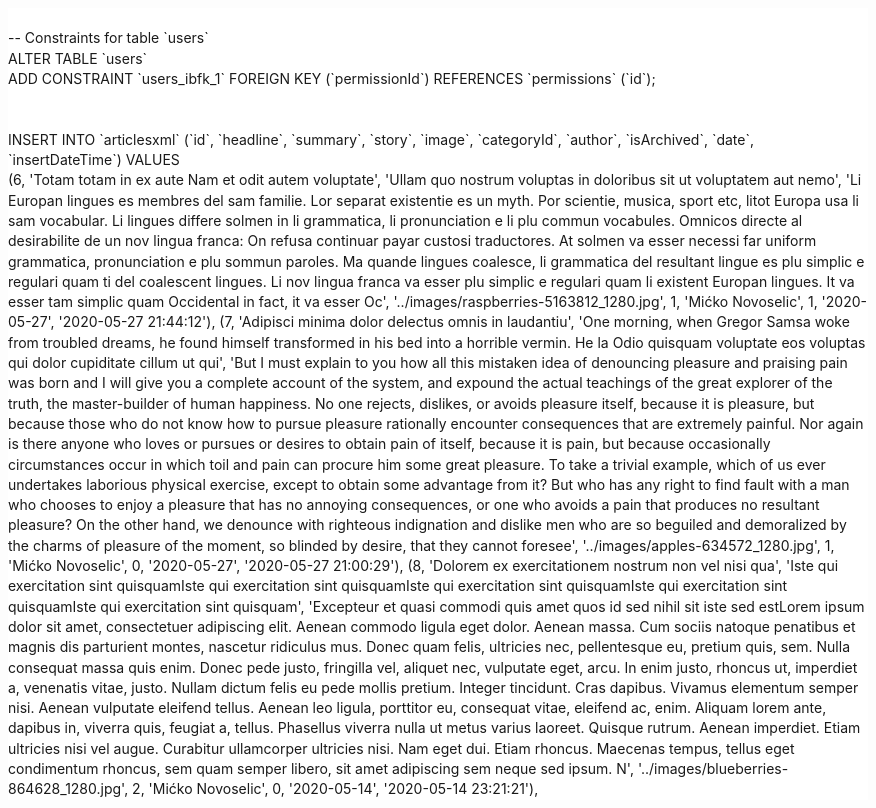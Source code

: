 <br/>
-- Constraints for table `users`<br/>
ALTER TABLE `users`<br/>
  ADD CONSTRAINT `users_ibfk_1` FOREIGN KEY (`permissionId`) REFERENCES `permissions` (`id`);<br/>
<br/>
<br/>
INSERT INTO `articlesxml` (`id`, `headline`, `summary`, `story`, `image`, `categoryId`, `author`, `isArchived`, `date`, `insertDateTime`) VALUES<br/>
(6, 'Totam totam in ex aute Nam et odit autem voluptate', 'Ullam quo nostrum voluptas in doloribus sit ut voluptatem aut nemo', 'Li Europan lingues es membres del sam familie. Lor separat existentie es un myth. Por scientie, musica, sport etc, litot Europa usa li sam vocabular. Li lingues differe solmen in li grammatica, li pronunciation e li plu commun vocabules. Omnicos directe al desirabilite de un nov lingua franca: On refusa continuar payar custosi traductores. At solmen va esser necessi far uniform grammatica, pronunciation e plu sommun paroles. Ma quande lingues coalesce, li grammatica del resultant lingue es plu simplic e regulari quam ti del coalescent lingues. Li nov lingua franca va esser plu simplic e regulari quam li existent Europan lingues. It va esser tam simplic quam Occidental in fact, it va esser Oc', '../images/raspberries-5163812_1280.jpg', 1, 'Mićko Novoselic', 1, '2020-05-27', '2020-05-27 21:44:12'),
(7, 'Adipisci minima dolor delectus omnis in laudantiu', 'One morning, when Gregor Samsa woke from troubled dreams, he found himself transformed in his bed into a horrible vermin. He la Odio quisquam voluptate eos voluptas qui dolor cupiditate cillum ut qui', 'But I must explain to you how all this mistaken idea of denouncing pleasure and praising pain was born and I will give you a complete account of the system, and expound the actual teachings of the great explorer of the truth, the master-builder of human happiness. No one rejects, dislikes, or avoids pleasure itself, because it is pleasure, but because those who do not know how to pursue pleasure rationally encounter consequences that are extremely painful. Nor again is there anyone who loves or pursues or desires to obtain pain of itself, because it is pain, but because occasionally circumstances occur in which toil and pain can procure him some great pleasure. To take a trivial example, which of us ever undertakes laborious physical exercise, except to obtain some advantage from it? But who has any right to find fault with a man who chooses to enjoy a pleasure that has no annoying consequences, or one who avoids a pain that produces no resultant pleasure? On the other hand, we denounce with righteous indignation and dislike men who are so beguiled and demoralized by the charms of pleasure of the moment, so blinded by desire, that they cannot foresee', '../images/apples-634572_1280.jpg', 1, 'Mićko Novoselic', 0, '2020-05-27', '2020-05-27 21:00:29'),
(8, 'Dolorem ex exercitationem nostrum non vel nisi qua', 'Iste qui exercitation sint quisquamIste qui exercitation sint quisquamIste qui exercitation sint quisquamIste qui exercitation sint quisquamIste qui exercitation sint quisquam', 'Excepteur et quasi commodi quis amet quos id sed nihil sit iste sed estLorem ipsum dolor sit amet, consectetuer adipiscing elit. Aenean commodo ligula eget dolor. Aenean massa. Cum sociis natoque penatibus et magnis dis parturient montes, nascetur ridiculus mus. Donec quam felis, ultricies nec, pellentesque eu, pretium quis, sem. Nulla consequat massa quis enim. Donec pede justo, fringilla vel, aliquet nec, vulputate eget, arcu. In enim justo, rhoncus ut, imperdiet a, venenatis vitae, justo. Nullam dictum felis eu pede mollis pretium. Integer tincidunt. Cras dapibus. Vivamus elementum semper nisi. Aenean vulputate eleifend tellus. Aenean leo ligula, porttitor eu, consequat vitae, eleifend ac, enim. Aliquam lorem ante, dapibus in, viverra quis, feugiat a, tellus. Phasellus viverra nulla ut metus varius laoreet. Quisque rutrum. Aenean imperdiet. Etiam ultricies nisi vel augue. Curabitur ullamcorper ultricies nisi. Nam eget dui. Etiam rhoncus. Maecenas tempus, tellus eget condimentum rhoncus, sem quam semper libero, sit amet adipiscing sem neque sed ipsum. N', '../images/blueberries-864628_1280.jpg', 2, 'Mićko Novoselic', 0, '2020-05-14', '2020-05-14 23:21:21'),